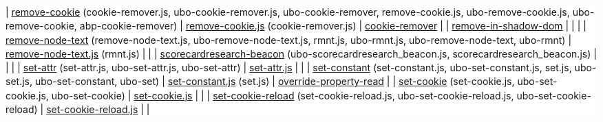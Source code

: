| [remove-cookie](https://github.com/AdguardTeam/Scriptlets/blob/master/wiki/about-scriptlets.md#remove-cookie) (cookie-remover.js, ubo-cookie-remover.js, ubo-cookie-remover, remove-cookie.js, ubo-remove-cookie.js, ubo-remove-cookie, abp-cookie-remover)                                                                                                                                                                   | [remove-cookie.js](https://github.com/gorhill/uBlock/wiki/Resources-Library#remove-cookiejs-) (cookie-remover.js)                                                        | [cookie-remover](https://help.adblockplus.org/hc/en-us/articles/1500002338501-Snippet-filters-tutorial#snippets-ref)              |
| [remove-in-shadow-dom](https://github.com/AdguardTeam/Scriptlets/blob/master/wiki/about-scriptlets.md#remove-in-shadow-dom)                                                                                                                                                                                                                                                                                                   |                                                                                                                                                                          |                                                                                                                                   |
| [remove-node-text](https://github.com/AdguardTeam/Scriptlets/blob/master/wiki/about-scriptlets.md#remove-node-text) (remove-node-text.js, ubo-remove-node-text.js, rmnt.js, ubo-rmnt.js, ubo-remove-node-text, ubo-rmnt)                                                                                                                                                                                                      | [remove-node-text.js](https://github.com/gorhill/uBlock/wiki/Resources-Library#remove-node-textjs-) (rmnt.js)                                                            |                                                                                                                                   |
| [scorecardresearch-beacon](https://github.com/AdguardTeam/Scriptlets/blob/master/wiki/about-scriptlets.md#scorecardresearch-beacon) (ubo-scorecardresearch_beacon.js, scorecardresearch_beacon.js)                                                                                                                                                                                                                            |                                                                                                                                                                          |                                                                                                                                   |
| [set-attr](https://github.com/AdguardTeam/Scriptlets/blob/master/wiki/about-scriptlets.md#set-attr) (set-attr.js, ubo-set-attr.js, ubo-set-attr)                                                                                                                                                                                                                                                                              | [set-attr.js](https://github.com/gorhill/uBlock/wiki/Resources-Library#set-attrjs-)                                                                                      |                                                                                                                                   |
| [set-constant](https://github.com/AdguardTeam/Scriptlets/blob/master/wiki/about-scriptlets.md#set-constant) (set-constant.js, ubo-set-constant.js, set.js, ubo-set.js, ubo-set-constant, ubo-set)                                                                                                                                                                                                                             | [set-constant.js](https://github.com/gorhill/uBlock/wiki/Resources-Library#set-constantjs-) (set.js)                                                                     | [override-property-read](https://help.adblockplus.org/hc/en-us/articles/1500002338501-Snippet-filters-tutorial#snippets-ref)      |
| [set-cookie](https://github.com/AdguardTeam/Scriptlets/blob/master/wiki/about-scriptlets.md#set-cookie) (set-cookie.js, ubo-set-cookie.js, ubo-set-cookie)                                                                                                                                                                                                                                                                    | [set-cookie.js](https://github.com/gorhill/uBlock/wiki/Resources-Library#set-cookiejs-)                                                                                  |                                                                                                                                   |
| [set-cookie-reload](https://github.com/AdguardTeam/Scriptlets/blob/master/wiki/about-scriptlets.md#set-cookie-reload) (set-cookie-reload.js, ubo-set-cookie-reload.js, ubo-set-cookie-reload)                                                                                                                                                                                                                                 | [set-cookie-reload.js](https://github.com/gorhill/uBlock/wiki/Resources-Library#set-cookie-reloadjs-)                                                                    |                                                                                                                                   |